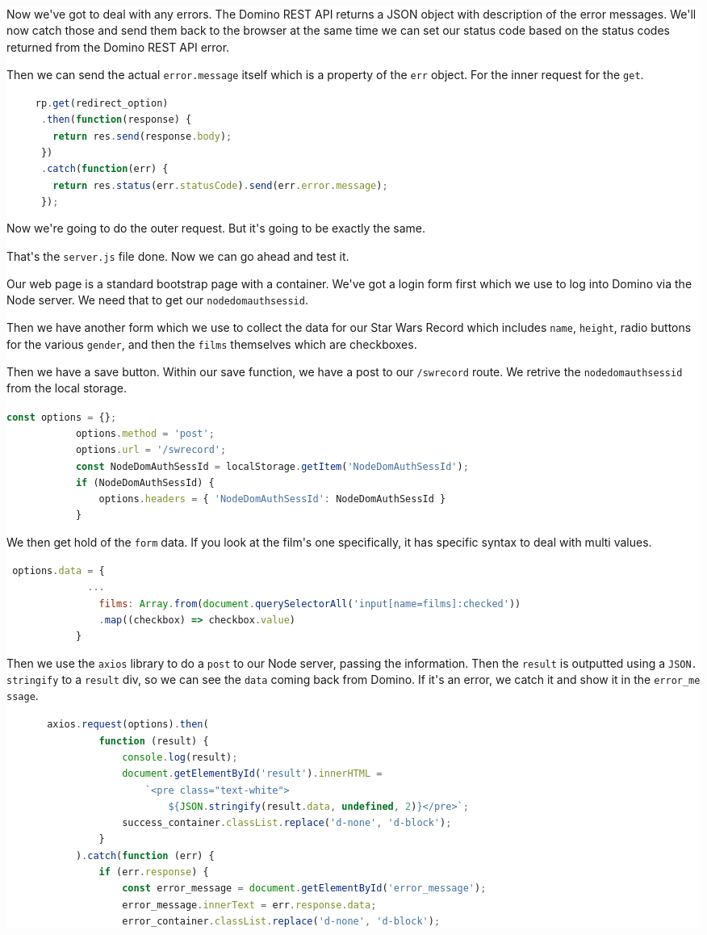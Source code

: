 Now we've got to deal with any errors. The Domino REST API returns a JSON object with description of the error messages. We'll now catch those and send them back to the browser at the same time we can set our status code based on the status codes returned from the Domino REST API error.

Then we can send the actual `error.message` itself which is a property of the `err` object. For the inner request for the `get`.

```javascript
     rp.get(redirect_option)
      .then(function(response) {
        return res.send(response.body);
      })
      .catch(function(err) {
        return res.status(err.statusCode).send(err.error.message);
      });
```

Now we're going to do the outer request. But it's going to be exactly the same. 

That's the `server.js` file done. Now we can go ahead and test it. 

Our web page is a standard bootstrap page with a container. We've got a login form first which we use to log into Domino via the Node server. We need that to get our `nodedomauthsessid`.

Then we have another form which we use to collect the data for our Star Wars Record which includes `name`, `height`, radio buttons for the various `gender`, and then the `films` themselves which are checkboxes. 

Then we have a save button. Within our save function, we have a post to our `/swrecord` route.
We retrive the `nodedomauthsessid` from the local storage. 

```javascript
const options = {};
            options.method = 'post';
            options.url = '/swrecord';
            const NodeDomAuthSessId = localStorage.getItem('NodeDomAuthSessId');
            if (NodeDomAuthSessId) {
                options.headers = { 'NodeDomAuthSessId': NodeDomAuthSessId }
            }
```

We then get hold of the `form` data. If you look at the film's one specifically, it has specific syntax to deal with multi values.

```javascript
 options.data = {
              ...
                films: Array.from(document.querySelectorAll('input[name=films]:checked'))
                .map((checkbox) => checkbox.value)
            }
```

Then we use the `axios` library to do a `post` to our Node server, passing the information. Then the `result` is outputted using a `JSON.stringify` to a `result` div, so we can see the `data` coming back from Domino. If it's an error, we catch it and show it in the `error_message`.

```javascript
       axios.request(options).then(
                function (result) {
                    console.log(result);
                    document.getElementById('result').innerHTML =
                        `<pre class="text-white">
                            ${JSON.stringify(result.data, undefined, 2)}</pre>`;
                    success_container.classList.replace('d-none', 'd-block');
                }
            ).catch(function (err) {
                if (err.response) {
                    const error_message = document.getElementById('error_message');
                    error_message.innerText = err.response.data;
                    error_container.classList.replace('d-none', 'd-block');
```